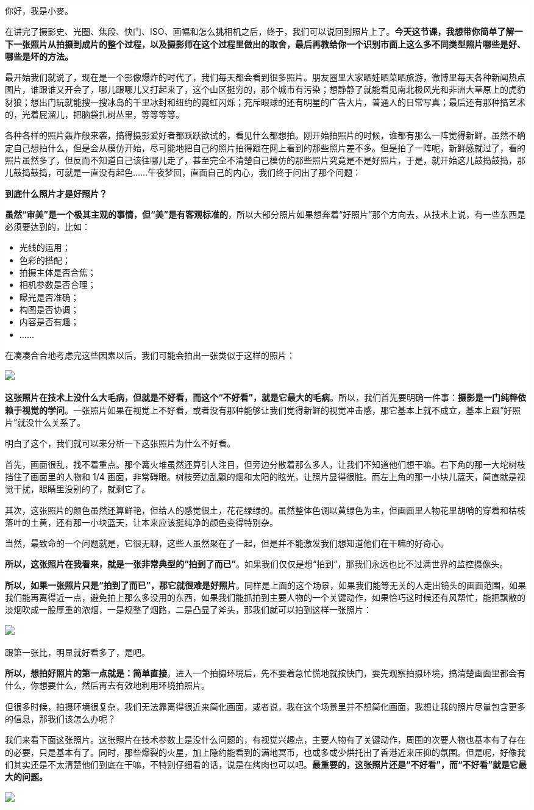 你好，我是小麥。

在讲完了摄影史、光圈、焦段、快门、ISO、画幅和怎么挑相机之后，终于，我们可以说回到照片上了。**今天这节课，我想带你简单了解一下一张照片从拍摄到成片的整个过程，以及摄影师在这个过程里做出的取舍，最后再教给你一个识别市面上这么多不同类型照片哪些是好、哪些是坏的方法。**

最开始我们就说了，现在是一个影像爆炸的时代了，我们每天都会看到很多照片。朋友圈里大家晒娃晒菜晒旅游，微博里每天各种新闻热点图片，谁跟谁又开会了，哪儿跟哪儿又打起来了，这个山区挺穷的，那个城市有污染；想静静了就能看见南北极风光和非洲大草原上的虎豹豺狼；想出门玩就能搜一搜冰岛的千里冰封和纽约的霓虹闪烁；充斥眼球的还有明星的广告大片，普通人的日常写真；最后还有那种搞艺术的，光着屁溜儿，把脑袋扎树丛里，等等等等。

各种各样的照片轰炸般来袭，搞得摄影爱好者都跃跃欲试的，看见什么都想拍。刚开始拍照片的时候，谁都有那么一阵觉得新鲜，虽然不确定自己想拍什么，但是会从模仿开始，尽可能地把自己的照片拍得跟在网上看到的那些照片差不多。但是拍了一阵呢，新鲜感就过了，看的照片虽然多了，但反而不知道自己该往哪儿走了，甚至完全不清楚自己模仿的那些照片究竟是不是好照片，于是，就开始这儿鼓捣鼓捣，那儿鼓捣鼓捣，可就是一直没有起色……午夜梦回，直面自己的内心，我们终于问出了那个问题：

**到底什么照片才是好照片？**

**虽然“审美”是一个极其主观的事情，但“美”是有客观标准的**，所以大部分照片如果想奔着“好照片”那个方向去，从技术上说，有一些东西是必须要达到的，比如：

- 光线的运用；
- 色彩的搭配；
- 拍摄主体是否合焦；
- 相机参数是否合理；
- 曝光是否准确；
- 构图是否协调；
- 内容是否有趣；
- ……

在凑凑合合地考虑完这些因素以后，我们可能会拍出一张类似于这样的照片：

![](https://static001.geekbang.org/resource/image/fa/ef/fa2a54b2c8bc2bae8eb58c63399178ef.jpg?wh=1500%2A1001)

**这张照片在技术上没什么大毛病，但就是不好看，而这个“不好看”，就是它最大的毛病**。所以，我们首先要明确一件事：**摄影是一门纯粹依赖于视觉的学问**。一张照片如果在视觉上不好看，或者没有那种能够让我们觉得新鲜的视觉冲击感，那它基本上就不成立，基本上跟“好照片”就没什么关系了。

明白了这个，我们就可以来分析一下这张照片为什么不好看。

首先，画面很乱，找不着重点。那个篝火堆虽然还算引人注目，但旁边分散着那么多人，让我们不知道他们想干嘛。右下角的那一大坨树枝挡住了画面里的人物和 1/4 画面，非常碍眼。树枝旁边乱飘的烟和太阳的眩光，让照片显得很脏。而左上角的那一小块儿蓝天，简直就是视觉干扰，眼睛里没别的了，就剩它了。

其次，这张照片的颜色虽然还算鲜艳，但给人的感觉很土，花花绿绿的。虽然整体色调以黄绿色为主，但画面里人物花里胡哨的穿着和枯枝落叶的土黄，还有那一小块蓝天，让本来应该挺纯净的颜色变得特别杂。

当然，最致命的一个问题就是，它很无聊，这些人虽然聚在了一起，但是并不能激发我们想知道他们在干嘛的好奇心。

**所以，这张照片在我看来，就是一张非常典型的“拍到了而已”**。如果我们仅仅是想“拍到”，那我们永远也比不过满世界的监控摄像头。

**所以，如果一张照片只是“拍到了而已”，那它就很难是好照片**。同样是上面的这个场景，如果我们能等无关的人走出镜头的画面范围，如果我们能再离得近一点，避免拍上那么多没用的东西，如果我们能抓拍到主要人物的一个关键动作，如果恰巧这时候还有风帮忙，能把飘散的淡烟吹成一股厚重的浓烟，一是规整了烟路，二是凸显了斧头，那我们就可以拍到这样一张照片：

![](https://static001.geekbang.org/resource/image/e2/14/e2f40f0aa760005cba28e3ddd9176e14.jpg?wh=600%2A899)

跟第一张比，明显就好看多了，是吧。

**所以，想拍好照片的第一点就是：简单直接**。进入一个拍摄环境后，先不要着急忙慌地就按快门，要先观察拍摄环境，搞清楚画面里都会有什么，你想要什么，然后再去有效地利用环境拍照片。

但很多时候，拍摄环境很复杂，我们无法靠离得很近来简化画面，或者说，我在这个场景里并不想简化画面，我想让我的照片尽量包含更多的信息，那我们该怎么办呢？

我们来看下面这张照片。这张照片在技术参数上是没什么问题的，有视觉兴趣点，主要人物有了关键动作，周围的次要人物也基本有了存在的必要，只是基本有了。同时，那些爆裂的火星，加上隐约能看到的满地冥币，也或多或少烘托出了香港近来压抑的氛围。但是呢，好像我们其实还是不太清楚他们到底在干嘛，不特别仔细看的话，说是在烤肉也可以吧。**最重要的，这张照片还是“不好看”，而“不好看”就是它最大的问题。**

![](https://static001.geekbang.org/resource/image/5b/76/5b658b724abcb7d3149b99da3d63d876.jpg?wh=2000%2A2998)
